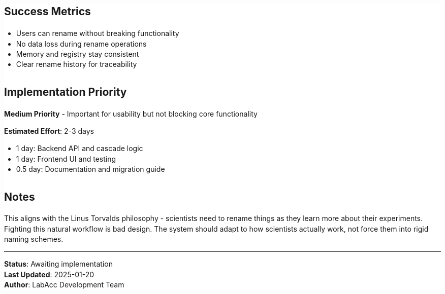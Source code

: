 ## Success Metrics

- Users can rename without breaking functionality
- No data loss during rename operations
- Memory and registry stay consistent
- Clear rename history for traceability

## Implementation Priority

**Medium Priority** - Important for usability but not blocking core functionality

**Estimated Effort**: 2-3 days
- 1 day: Backend API and cascade logic
- 1 day: Frontend UI and testing
- 0.5 day: Documentation and migration guide

## Notes

This aligns with the Linus Torvalds philosophy - scientists need to rename things as they learn more about their experiments. Fighting this natural workflow is bad design. The system should adapt to how scientists actually work, not force them into rigid naming schemes.

---
**Status**: Awaiting implementation  
**Last Updated**: 2025-01-20  
**Author**: LabAcc Development Team